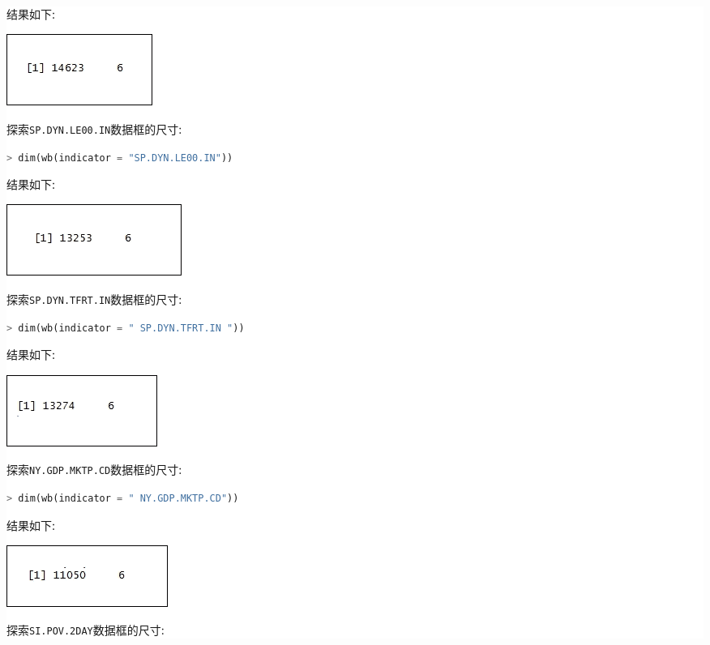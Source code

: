 结果如下:

![Step 3 - exploring data](img/image_12_014.jpg)

探索`SP.DYN.LE00.IN`数据框的尺寸:

```py
> dim(wb(indicator = "SP.DYN.LE00.IN"))

```

结果如下:

![Step 3 - exploring data](img/image_12_015.jpg)

探索`SP.DYN.TFRT.IN`数据框的尺寸:

```py
> dim(wb(indicator = " SP.DYN.TFRT.IN "))

```

结果如下:

![Step 3 - exploring data](img/image_12_016.jpg)

探索`NY.GDP.MKTP.CD`数据框的尺寸:

```py
> dim(wb(indicator = " NY.GDP.MKTP.CD"))

```

结果如下:

![Step 3 - exploring data](img/image_12_017.jpg)

探索`SI.POV.2DAY`数据框的尺寸:
